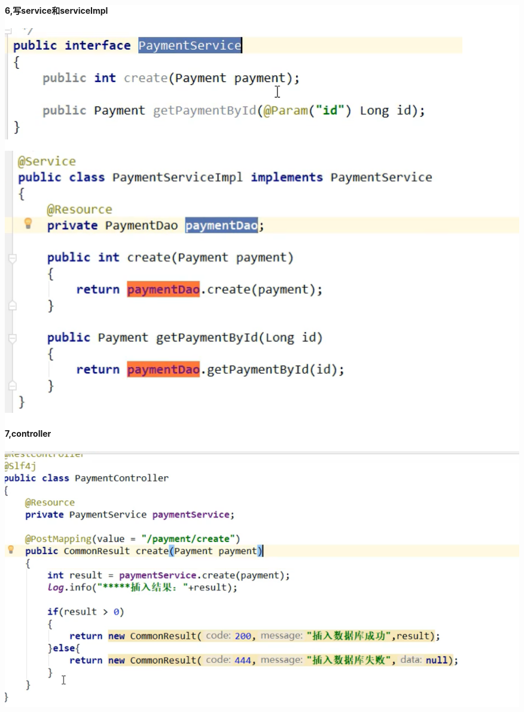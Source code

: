 #### 6,写service和serviceImpl

![](.\img\sc的9.png)

![sc的9](.\img\sc的10.png)

#### 7,controller

![](.\img\sc的11.png)
